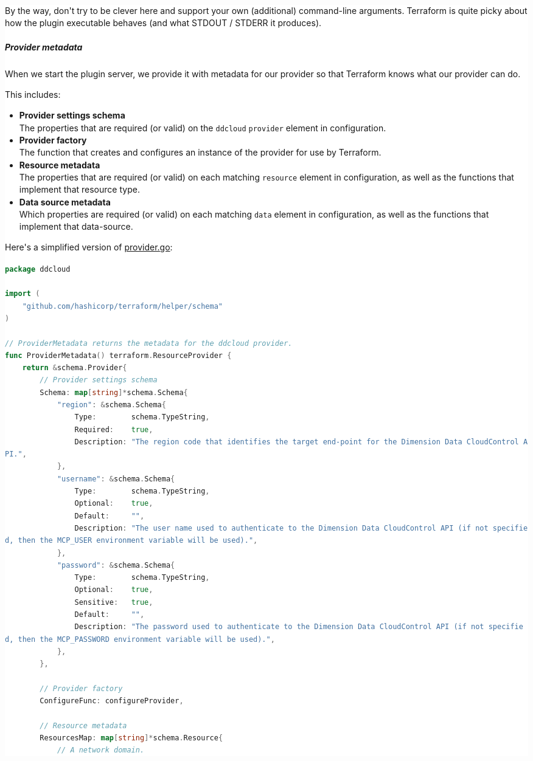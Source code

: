 By the way, don't try to be clever here and support your own (additional) command-line arguments. Terraform is quite picky about how the plugin executable behaves (and what STDOUT / STDERR it produces).

##### Provider metadata

When we start the plugin server, we provide it with metadata for our provider so that Terraform knows what our provider can do.

This includes:

* **Provider settings schema**  
The properties that are required (or valid) on the `ddcloud` `provider` element in configuration.
* **Provider factory**  
The function that creates and configures an instance of the provider for use by Terraform.
* **Resource metadata**  
The properties that are required (or valid) on each matching `resource` element in configuration, as well as the functions that implement that resource type.
* **Data source metadata**  
Which properties are required (or valid) on each matching `data` element in configuration, as well as the functions that implement that data-source.

Here's a simplified version of  [provider.go](https://github.com/DimensionDataResearch/dd-cloud-compute-terraform/blob/development/v1.0/vendor/ddcloud/provider.go):

```go
package ddcloud

import (
	"github.com/hashicorp/terraform/helper/schema"
)

// ProviderMetadata returns the metadata for the ddcloud provider.
func ProviderMetadata() terraform.ResourceProvider {
	return &schema.Provider{
		// Provider settings schema
		Schema: map[string]*schema.Schema{
			"region": &schema.Schema{
				Type:        schema.TypeString,
				Required:    true,
				Description: "The region code that identifies the target end-point for the Dimension Data CloudControl API.",
			},
			"username": &schema.Schema{
				Type:        schema.TypeString,
				Optional:    true,
				Default:     "",
				Description: "The user name used to authenticate to the Dimension Data CloudControl API (if not specified, then the MCP_USER environment variable will be used).",
			},
			"password": &schema.Schema{
				Type:        schema.TypeString,
				Optional:    true,
				Sensitive:   true,
				Default:     "",
				Description: "The password used to authenticate to the Dimension Data CloudControl API (if not specified, then the MCP_PASSWORD environment variable will be used).",
			},
		},

        // Provider factory
		ConfigureFunc: configureProvider,

		// Resource metadata
		ResourcesMap: map[string]*schema.Resource{
			// A network domain.
```